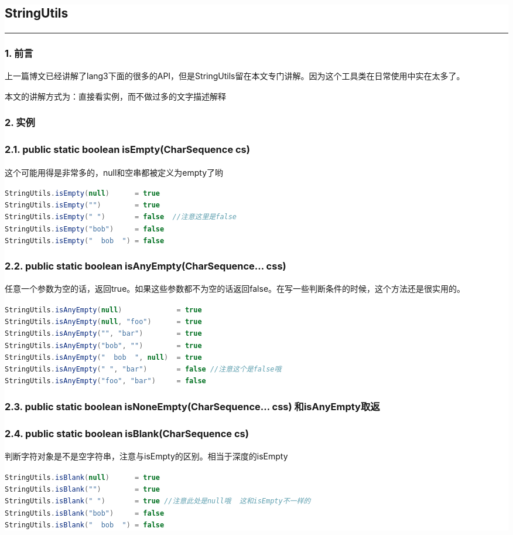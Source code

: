 ## StringUtils

-----

### 1. 前言

上一篇博文已经讲解了lang3下面的很多的API，但是StringUtils留在本文专门讲解。因为这个工具类在日常使用中实在太多了。

本文的讲解方式为：直接看实例，而不做过多的文字描述解释

### 2. 实例

### 2.1. public static boolean isEmpty(CharSequence cs)

这个可能用得是非常多的，null和空串都被定义为empty了哟

```java
StringUtils.isEmpty(null)      = true
StringUtils.isEmpty("")        = true
StringUtils.isEmpty(" ")       = false  //注意这里是false
StringUtils.isEmpty("bob")     = false
StringUtils.isEmpty("  bob  ") = false
```


### 2.2. public static boolean isAnyEmpty(CharSequence… css)
任意一个参数为空的话，返回true。如果这些参数都不为空的话返回false。在写一些判断条件的时候，这个方法还是很实用的。

```java
StringUtils.isAnyEmpty(null)             = true
StringUtils.isAnyEmpty(null, "foo")      = true
StringUtils.isAnyEmpty("", "bar")        = true
StringUtils.isAnyEmpty("bob", "")        = true
StringUtils.isAnyEmpty("  bob  ", null)  = true
StringUtils.isAnyEmpty(" ", "bar")       = false //注意这个是false哦
StringUtils.isAnyEmpty("foo", "bar")     = false 
```

### 2.3. public static boolean isNoneEmpty(CharSequence… css) 和isAnyEmpty取返

### 2.4. public static boolean isBlank(CharSequence cs)

判断字符对象是不是空字符串，注意与isEmpty的区别。相当于深度的isEmpty

```java
StringUtils.isBlank(null)      = true
StringUtils.isBlank("")        = true
StringUtils.isBlank(" ")       = true //注意此处是null哦  这和isEmpty不一样的
StringUtils.isBlank("bob")     = false
StringUtils.isBlank("  bob  ") = false
```
